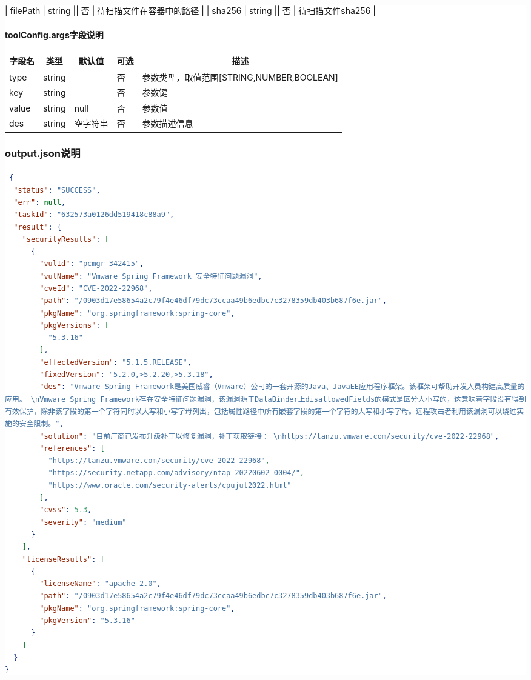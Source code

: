 | filePath   | string || 否   | 待扫描文件在容器中的路径                                                                                                                               |
| sha256     | string || 否   | 待扫描文件sha256                                                                                                                                |


#### toolConfig.args字段说明

| 字段名   | 类型     | 默认值  | 可选  | 描述                               |
|-------|--------|------|-----|----------------------------------|
| type  | string |      | 否   | 参数类型，取值范围[STRING,NUMBER,BOOLEAN] |
| key   | string |      | 否   | 参数键                              |
| value | string | null | 否   | 参数值                              |
| des   | string | 空字符串 | 否   | 参数描述信息                           |

### output.json说明

```json
 {
  "status": "SUCCESS",
  "err": null,
  "taskId": "632573a0126dd519418c88a9",
  "result": {
    "securityResults": [
      {
        "vulId": "pcmgr-342415",
        "vulName": "Vmware Spring Framework 安全特征问题漏洞",
        "cveId": "CVE-2022-22968",
        "path": "/0903d17e58654a2c79f4e46df79dc73ccaa49b6edbc7c3278359db403b687f6e.jar",
        "pkgName": "org.springframework:spring-core",
        "pkgVersions": [
          "5.3.16"
        ],
        "effectedVersion": "5.1.5.RELEASE",
        "fixedVersion": "5.2.0,>5.2.20,>5.3.18",
        "des": "Vmware Spring Framework是美国威睿（Vmware）公司的一套开源的Java、JavaEE应用程序框架。该框架可帮助开发人员构建高质量的应用。 \nVmware Spring Framework存在安全特征问题漏洞，该漏洞源于DataBinder上disallowedFields的模式是区分大小写的，这意味着字段没有得到有效保护，除非该字段的第一个字符同时以大写和小写字母列出，包括属性路径中所有嵌套字段的第一个字符的大写和小写字母。远程攻击者利用该漏洞可以绕过实施的安全限制。",
        "solution": "目前厂商已发布升级补丁以修复漏洞，补丁获取链接： \nhttps://tanzu.vmware.com/security/cve-2022-22968",
        "references": [
          "https://tanzu.vmware.com/security/cve-2022-22968",
          "https://security.netapp.com/advisory/ntap-20220602-0004/",
          "https://www.oracle.com/security-alerts/cpujul2022.html"
        ],
        "cvss": 5.3,
        "severity": "medium"
      }
    ],
    "licenseResults": [
      {
        "licenseName": "apache-2.0",
        "path": "/0903d17e58654a2c79f4e46df79dc73ccaa49b6edbc7c3278359db403b687f6e.jar",
        "pkgName": "org.springframework:spring-core",
        "pkgVersion": "5.3.16"
      }
    ]
  }
}
```
